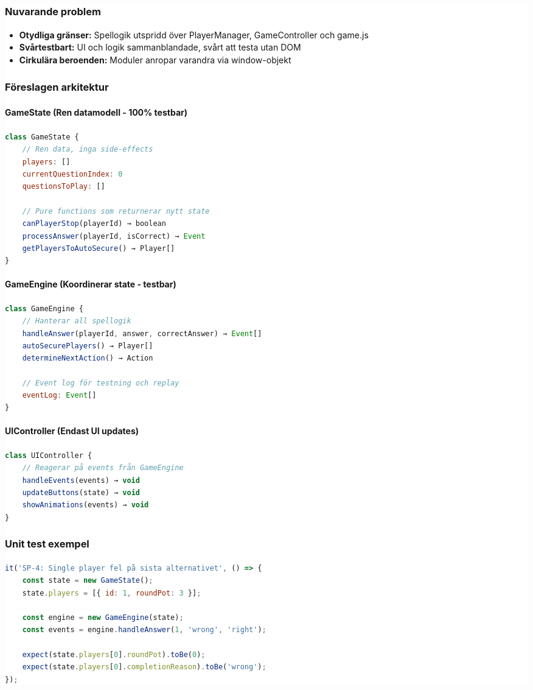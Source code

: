 ### Nuvarande problem
- **Otydliga gränser:** Spellogik utspridd över PlayerManager, GameController och game.js
- **Svårtestbart:** UI och logik sammanblandade, svårt att testa utan DOM
- **Cirkulära beroenden:** Moduler anropar varandra via window-objekt

### Föreslagen arkitektur

#### GameState (Ren datamodell - 100% testbar)
```javascript
class GameState {
    // Ren data, inga side-effects
    players: []
    currentQuestionIndex: 0
    questionsToPlay: []
    
    // Pure functions som returnerar nytt state
    canPlayerStop(playerId) → boolean
    processAnswer(playerId, isCorrect) → Event
    getPlayersToAutoSecure() → Player[]
}
```

#### GameEngine (Koordinerar state - testbar)
```javascript
class GameEngine {
    // Hanterar all spellogik
    handleAnswer(playerId, answer, correctAnswer) → Event[]
    autoSecurePlayers() → Player[]
    determineNextAction() → Action
    
    // Event log för testning och replay
    eventLog: Event[]
}
```

#### UIController (Endast UI updates)
```javascript
class UIController {
    // Reagerar på events från GameEngine
    handleEvents(events) → void
    updateButtons(state) → void
    showAnimations(events) → void
}
```

### Unit test exempel
```javascript
it('SP-4: Single player fel på sista alternativet', () => {
    const state = new GameState();
    state.players = [{ id: 1, roundPot: 3 }];
    
    const engine = new GameEngine(state);
    const events = engine.handleAnswer(1, 'wrong', 'right');
    
    expect(state.players[0].roundPot).toBe(0);
    expect(state.players[0].completionReason).toBe('wrong');
});
```
